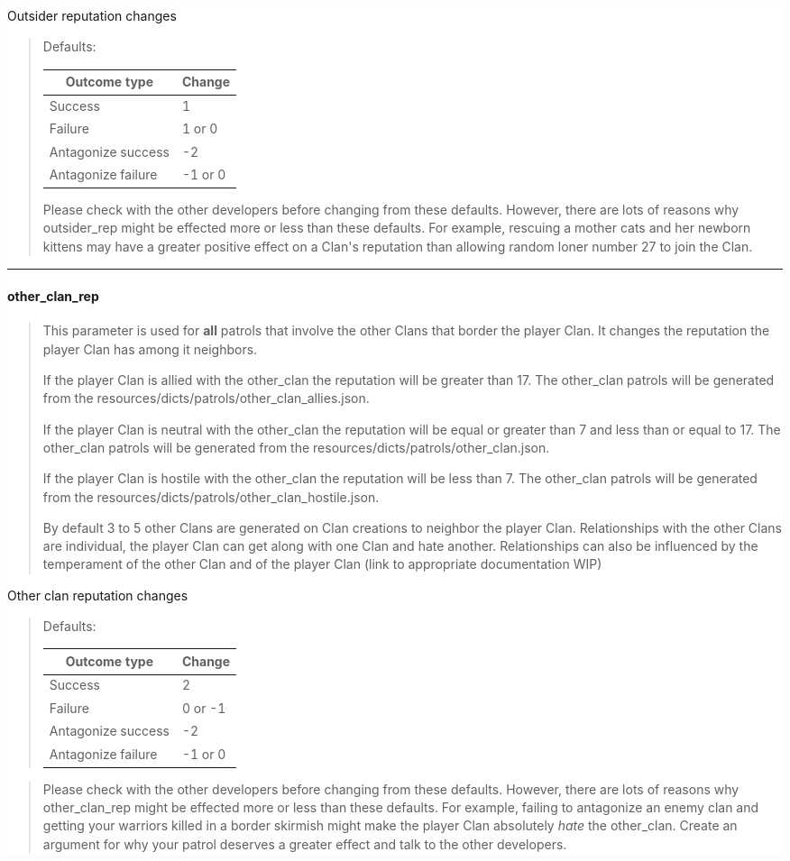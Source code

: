 Outsider reputation changes
> Defaults:
>
> | Outcome type          | Change                  |
> |-----------------------|-------------------------|
> | Success               | 1                       |
> | Failure               | 1 or 0                  |
> | Antagonize success    | -2                      |
> | Antagonize failure    | -1 or 0                 |
>
> Please check with the other developers before changing from these defaults. However, there are lots of reasons why outsider_rep might be effected more or less than these defaults. For example, rescuing a mother cats and her newborn kittens may have a greater positive effect on a Clan's reputation than allowing random loner number 27 to join the Clan.

***

#### other_clan_rep
> This parameter is used for **all** patrols that involve the other Clans that border the player Clan. It changes the reputation the player Clan has among it neighbors. 
>
> If the player Clan is allied with the other_clan the reputation will be greater than 17. The other_clan patrols will be generated from the resources/dicts/patrols/other_clan_allies.json. 
>
> If the player Clan is neutral with the other_clan the reputation will be equal or greater than 7 and less than or equal to 17. The other_clan patrols will be generated from the resources/dicts/patrols/other_clan.json. 
>
> If the player Clan is hostile with the other_clan the reputation will be less than 7. The other_clan patrols will be generated from the resources/dicts/patrols/other_clan_hostile.json. 
>
> By default 3 to 5 other Clans are generated on Clan creations to neighbor the player Clan. Relationships with the other Clans are individual, the player Clan can get along with one Clan and hate another. Relationships can also be influenced by the temperament of the other Clan and of the player Clan (link to appropriate documentation WIP)
>

Other clan reputation changes
> Defaults:
>
> | Outcome type          | Change                  |
> |-----------------------|-------------------------|
> | Success               | 2                       |
> | Failure               | 0 or -1                 |
> | Antagonize success    | -2                      |
> | Antagonize failure    | -1 or 0                 |

> Please check with the other developers before changing from these defaults. However, there are lots of reasons why other_clan_rep might be effected more or less than these defaults. For example, failing to antagonize an enemy clan and getting your warriors killed in a border skirmish might make the player Clan absolutely _hate_ the other_clan. Create an argument for why your patrol deserves a greater effect and talk to the other developers.
>
